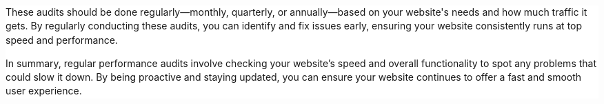 These audits should be done regularly—monthly, quarterly, or annually—based on your website's needs and how much traffic it gets. By regularly conducting these audits, you can identify and fix issues early, ensuring your website consistently runs at top speed and performance.

In summary, regular performance audits involve checking your website’s speed and overall functionality to spot any problems that could slow it down. By being proactive and staying updated, you can ensure your website continues to offer a fast and smooth user experience.
